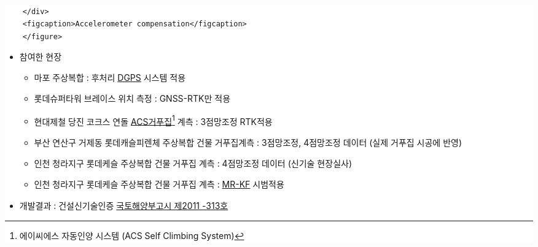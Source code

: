         </div>
        <figcaption>Accelerometer compensation</figcaption>
        </figure>

-   참여한 현장

    -   마포 주상복합 : 후처리
        [DGPS](https://en.wikipedia.org/wiki/Differential_GPS) 시스템
        적용

    -   롯데슈퍼타워 브레이스 위치 측정 : GNSS-RTK만 적용

    -   현대제철 당진 코크스 연돌
        [ACS거푸집](https://en.wikipedia.org/wiki/Climbing_formwork)[^14]
        계측 : 3점망조정 RTK적용

    -   부산 연산구 거제동 롯데캐슬피렌체 주상복합 건물 거푸집계측 :
        3점망조정, 4점망조정 데이터 (실제 거푸집 시공에 반영)

    -   인천 청라지구 롯데케슬 주상복합 건물 거푸집 계측 : 4점망조정
        데이터 (신기술 현장실사)

    -   인천 청라지구 롯데케슬 주상복합 건물 거푸집 계측 :
        [MR-KF](http://scholar.lib.vt.edu/theses/available/etd-062899-064821/unrestricted/etd.PDF)
        시범적용

-   개발결과 : 건설신기술인증 [국토해양부고시 제2011
    -313호](http://www.kaia.re.kr/portal/newtec/view.do?searchCnd=1&searchWrd=&menuNo=200075&frApntYear=&toApntYear=&pageUnit=10&frApntNo=&toApntNo=&cate1=&cate2=&cate3=&tecCat1=&tecCat2=&tecCat3=&newtecCat1=&newtecCat2=&newtecCat3=&dvlprNm=%ED%95%9C%EA%B5%AD%EC%9C%A0%EC%A7%80%EA%B4%80%EB%A6%AC&ordDvs=&pageIndex=1&apntNo=625&frMenu=list)

[^1]: In control system, [sliding mode control, or
    SMC](https://en.wikipedia.org/wiki/Sliding_mode_control), is a
    nonlinear control method that alters the dynamics of a nonlinear
    system by application of a discontinuous control signal that forces
    the system to "slide" along a cross-section of the system's normal
    behavior.

[^2]: Precision Time Protocol(PTP)은 네트워크 간 정확한 동기화를
    가능케하는 [IEEE 1588](https://ko.wikipedia.org/wiki/IEEE_1588) 표준
    시간 전송 프로토콜이다. 하드웨어에서 생성하는 타임스탬프를 사용할 때
    나노초 단위의 정확도까지 보장해 준다.

[^3]: In seismic engineering, the effective peak acceleration (EPA, the
    maximum ground acceleration to which a building responds) is often
    used, which tends to be ⅔ -- ¾ the PGA, The term '[Effective peak
    ground
    acceleration](http://www.teachmefinance.com/Scientific_Terms/Effective%20peak%20ground%20acceleration.html#ixzz3iNuQcQLs)'
    as it applies to the area of reclamation can be defined as 'That
    acceleration which is most closely related to structural response
    and to damage potential of an earthquake'.

[^4]: The data driven [**Stochastic Subspace
    Identification**](http://www.svibs.com/solutions/literature/2006_2.pdf)
    techniques is considered to be the most powerful class of the known
    identification techniques for natural input modal analysis in the
    time domain. Refer to B. Peeters and G. D. Rodeck (1999),
    "[Reference-based Stochastic Subspace Identification for Output-only
    Modal
    Analysis](ftp://193.136.28.78/pub/Personal/Dec/filipema/public/FCT_WindOMA/ref_8.pdf)",
    *Mechanical Systems and Signal Processing* (1999) 13(6), 855}878


[^5]: The [frequency domain decomposition
[^6]: [Finite element model
[^7]: The field of [system
[^8]: The linear sum of a series of component signals by Hankel
[^9]: A cepstrum is the result of taking the Inverse Fourier transform
[^10]: Coherence Weighted Averaged Frequency Response Function (CWA-FRF)
[^11]: Virtual Reference Station (VRS) networks use real-time kinematic
[^12]: [Ordinary Procrustes Analysis
[^13]: [Multirate-Kalman Filter
[^14]: 에이씨에스 자동인양 시스템 (ACS Self Climbing System)